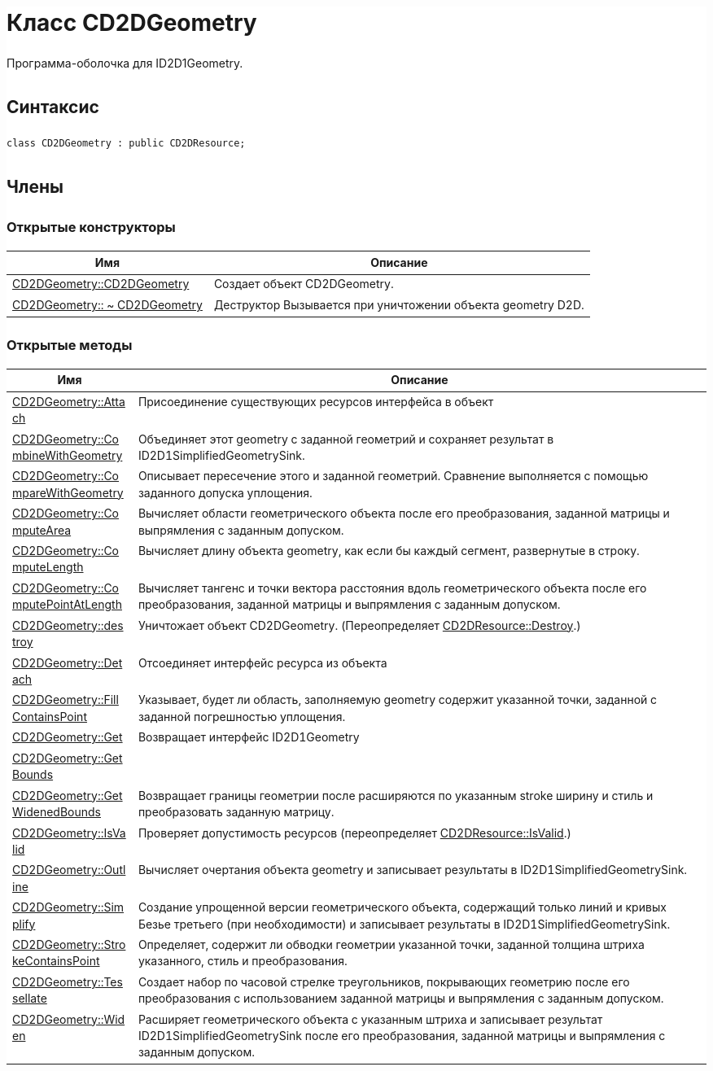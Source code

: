 ```yaml
```

# <a name="cd2dgeometry-class"></a>Класс CD2DGeometry
Программа-оболочка для ID2D1Geometry.  
  
## <a name="syntax"></a>Синтаксис  
  
```  
class CD2DGeometry : public CD2DResource;  
```  
  
## <a name="members"></a>Члены  
  
### <a name="public-constructors"></a>Открытые конструкторы  
  
|Имя|Описание|  
|----------|-----------------|  
|[CD2DGeometry::CD2DGeometry](#cd2dgeometry)|Создает объект CD2DGeometry.|  
|[CD2DGeometry:: ~ CD2DGeometry](#_dtorcd2dgeometry)|Деструктор Вызывается при уничтожении объекта geometry D2D.|  
  
### <a name="public-methods"></a>Открытые методы  
  
|Имя|Описание|  
|----------|-----------------|  
|[CD2DGeometry::Attach](#attach)|Присоединение существующих ресурсов интерфейса в объект|  
|[CD2DGeometry::CombineWithGeometry](#combinewithgeometry)|Объединяет этот geometry с заданной геометрий и сохраняет результат в ID2D1SimplifiedGeometrySink.|  
|[CD2DGeometry::CompareWithGeometry](#comparewithgeometry)|Описывает пересечение этого и заданной геометрий. Сравнение выполняется с помощью заданного допуска уплощения.|  
|[CD2DGeometry::ComputeArea](#computearea)|Вычисляет области геометрического объекта после его преобразования, заданной матрицы и выпрямления с заданным допуском.|  
|[CD2DGeometry::ComputeLength](#computelength)|Вычисляет длину объекта geometry, как если бы каждый сегмент, развернутые в строку.|  
|[CD2DGeometry::ComputePointAtLength](#computepointatlength)|Вычисляет тангенс и точки вектора расстояния вдоль геометрического объекта после его преобразования, заданной матрицы и выпрямления с заданным допуском.|  
|[CD2DGeometry::destroy](#destroy)|Уничтожает объект CD2DGeometry. (Переопределяет [CD2DResource::Destroy](../../mfc/reference/cd2dresource-class.md#destroy).)|  
|[CD2DGeometry::Detach](#detach)|Отсоединяет интерфейс ресурса из объекта|  
|[CD2DGeometry::FillContainsPoint](#fillcontainspoint)|Указывает, будет ли область, заполняемую geometry содержит указанной точки, заданной с заданной погрешностью уплощения.|  
|[CD2DGeometry::Get](#get)|Возвращает интерфейс ID2D1Geometry|  
|[CD2DGeometry::GetBounds](#getbounds)||  
|[CD2DGeometry::GetWidenedBounds](#getwidenedbounds)|Возвращает границы геометрии после расширяются по указанным stroke ширину и стиль и преобразовать заданную матрицу.|  
|[CD2DGeometry::IsValid](#isvalid)|Проверяет допустимость ресурсов (переопределяет [CD2DResource::IsValid](../../mfc/reference/cd2dresource-class.md#isvalid).)|  
|[CD2DGeometry::Outline](#outline)|Вычисляет очертания объекта geometry и записывает результаты в ID2D1SimplifiedGeometrySink.|  
|[CD2DGeometry::Simplify](#simplify)|Создание упрощенной версии геометрического объекта, содержащий только линий и кривых Безье третьего (при необходимости) и записывает результаты в ID2D1SimplifiedGeometrySink.|  
|[CD2DGeometry::StrokeContainsPoint](#strokecontainspoint)|Определяет, содержит ли обводки геометрии указанной точки, заданной толщина штриха указанного, стиль и преобразования.|  
|[CD2DGeometry::Tessellate](#tessellate)|Создает набор по часовой стрелке треугольников, покрывающих геометрию после его преобразования с использованием заданной матрицы и выпрямления с заданным допуском.|  
|[CD2DGeometry::Widen](#widen)|Расширяет геометрического объекта с указанным штриха и записывает результат ID2D1SimplifiedGeometrySink после его преобразования, заданной матрицы и выпрямления с заданным допуском.|  
  